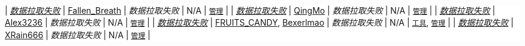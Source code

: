 | [*数据拉取失败*](/plugins/timed_quick_backup_multi/readme-zh_cn.md) | [Fallen_Breath](https://github.com/Fallen-Breath) | *数据拉取失败* | N/A | [`管理`](/labels/management/readme-zh_cn.md) |
| [*数据拉取失败*](/plugins/timed_restart/readme-zh_cn.md) | [QingMo](https://github.com/QingMo-A) | *数据拉取失败* | N/A | [`管理`](/labels/management/readme-zh_cn.md) |
| [*数据拉取失败*](/plugins/world_copier/readme-zh_cn.md) | [Alex3236](https://github.com/alex3236) | *数据拉取失败* | N/A | [`管理`](/labels/management/readme-zh_cn.md) |
| [*数据拉取失败*](/plugins/world_eater_manage/readme-zh_cn.md) | [FRUITS_CANDY](https://github.com/FRUITS-CANDY), [Bexerlmao](https://github.com/Bexerlmao) | *数据拉取失败* | N/A | [`工具`](/labels/tool/readme-zh_cn.md), [`管理`](/labels/management/readme-zh_cn.md) |
| [*数据拉取失败*](/plugins/zip_backup/readme-zh_cn.md) | [XRain666](https://github.com/XRain66) | *数据拉取失败* | N/A | [`管理`](/labels/management/readme-zh_cn.md) |

